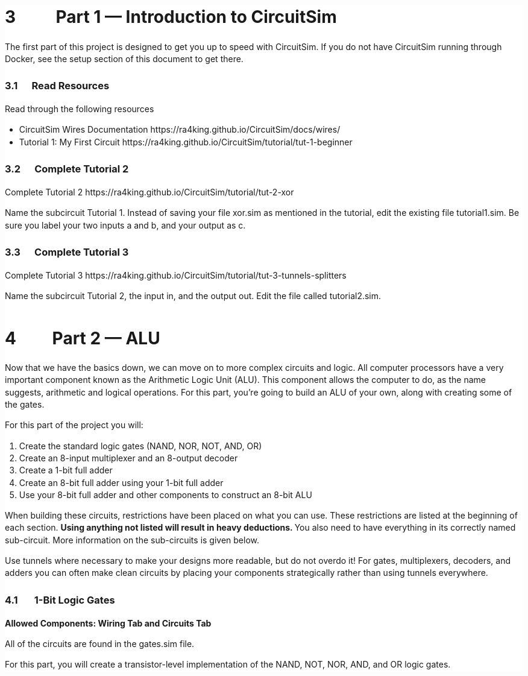 <h1><a name="_Toc12930"></a>3&nbsp;&nbsp;&nbsp;&nbsp;&nbsp;&nbsp;&nbsp;&nbsp;&nbsp; Part 1 — Introduction to CircuitSim</h1>
The first part of this project is designed to get you up to speed with CircuitSim. If you do not have CircuitSim running through Docker, see the setup section of this document to get there.

<h3><a name="_Toc12931"></a>3.1&nbsp;&nbsp;&nbsp;&nbsp;&nbsp; Read Resources</h3>
Read through the following resources

<ul>
<li>CircuitSim Wires Documentation https://ra4king.github.io/CircuitSim/docs/wires/</li>
<li>Tutorial 1: My First Circuit https://ra4king.github.io/CircuitSim/tutorial/tut-1-beginner</li>
</ul>
<h3><a name="_Toc12932"></a>3.2&nbsp;&nbsp;&nbsp;&nbsp;&nbsp; Complete Tutorial 2</h3>
Complete Tutorial 2 https://ra4king.github.io/CircuitSim/tutorial/tut-2-xor

Name the subcircuit Tutorial 1. Instead of saving your file xor.sim as mentioned in the tutorial, edit the existing file tutorial1.sim. Be sure you label your two inputs a and b, and your output as c.

<h3><a name="_Toc12933"></a>3.3&nbsp;&nbsp;&nbsp;&nbsp;&nbsp; Complete Tutorial 3</h3>
Complete Tutorial 3 https://ra4king.github.io/CircuitSim/tutorial/tut-3-tunnels-splitters

Name the subcircuit Tutorial 2, the input in, and the output out. Edit the file called tutorial2.sim.

<h1><a name="_Toc12934"></a>4&nbsp;&nbsp;&nbsp;&nbsp;&nbsp;&nbsp;&nbsp;&nbsp; Part 2 — ALU</h1>
Now that we have the basics down, we can move on to more complex circuits and logic. All computer processors have a very important component known as the Arithmetic Logic Unit (ALU). This component allows the computer to do, as the name suggests, arithmetic and logical operations. For this part, you’re going to build an ALU of your own, along with creating some of the gates.

For this part of the project you will:

<ol>
<li>Create the standard logic gates (NAND, NOR, NOT, AND, OR)</li>
<li>Create an 8-input multiplexer and an 8-output decoder</li>
<li>Create a 1-bit full adder</li>
<li>Create an 8-bit full adder using your 1-bit full adder</li>
<li>Use your 8-bit full adder and other components to construct an 8-bit ALU</li>
</ol>
When building these circuits, restrictions have been placed on what you can use. These restrictions are listed at the beginning of each section. <strong>Using anything not listed will result in heavy deductions. </strong>You also need to have everything in its correctly named sub-circuit. More information on the sub-circuits is given below.

Use tunnels where necessary to make your designs more readable, but do not overdo it! For gates, multiplexers, decoders, and adders you can often make clean circuits by placing your components strategically rather than using tunnels everywhere.

<h3><a name="_Toc12935"></a>4.1&nbsp;&nbsp;&nbsp;&nbsp;&nbsp;&nbsp; 1-Bit Logic Gates</h3>
<strong>Allowed Components: Wiring Tab and Circuits Tab</strong>

All of the circuits are found in the gates.sim file.

For this part, you will create a transistor-level implementation of the NAND, NOT, NOR, AND, and OR logic gates.

